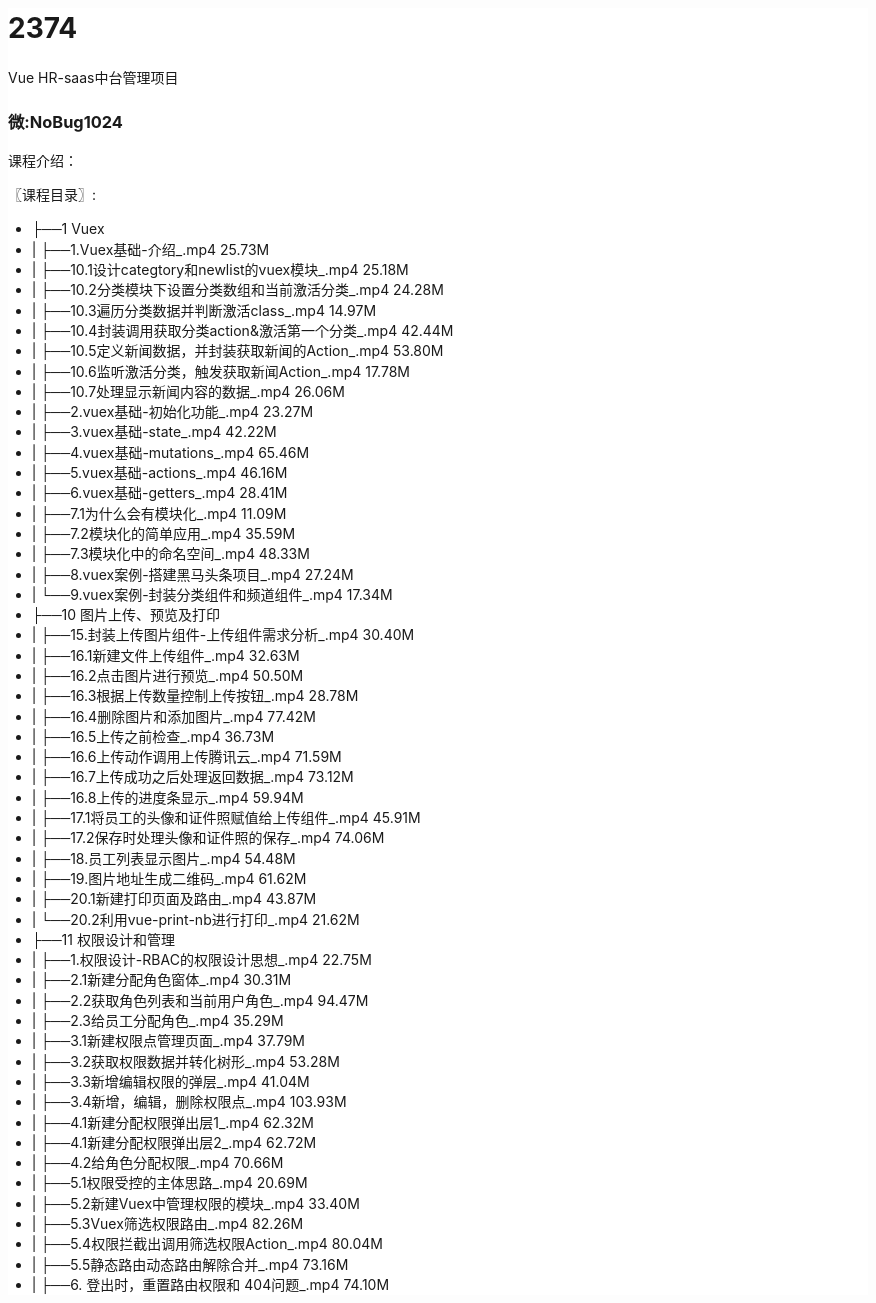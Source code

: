 # 2374
Vue HR-saas中台管理项目
### 微:NoBug1024 


课程介绍：


〖课程目录〗:

- ├──1 Vuex  
- |   ├──1.Vuex基础-介绍_.mp4  25.73M
- |   ├──10.1设计categtory和newlist的vuex模块_.mp4  25.18M
- |   ├──10.2分类模块下设置分类数组和当前激活分类_.mp4  24.28M
- |   ├──10.3遍历分类数据并判断激活class_.mp4  14.97M
- |   ├──10.4封装调用获取分类action&激活第一个分类_.mp4  42.44M
- |   ├──10.5定义新闻数据，并封装获取新闻的Action_.mp4  53.80M
- |   ├──10.6监听激活分类，触发获取新闻Action_.mp4  17.78M
- |   ├──10.7处理显示新闻内容的数据_.mp4  26.06M
- |   ├──2.vuex基础-初始化功能_.mp4  23.27M
- |   ├──3.vuex基础-state_.mp4  42.22M
- |   ├──4.vuex基础-mutations_.mp4  65.46M
- |   ├──5.vuex基础-actions_.mp4  46.16M
- |   ├──6.vuex基础-getters_.mp4  28.41M
- |   ├──7.1为什么会有模块化_.mp4  11.09M
- |   ├──7.2模块化的简单应用_.mp4  35.59M
- |   ├──7.3模块化中的命名空间_.mp4  48.33M
- |   ├──8.vuex案例-搭建黑马头条项目_.mp4  27.24M
- |   └──9.vuex案例-封装分类组件和频道组件_.mp4  17.34M
- ├──10 图片上传、预览及打印  
- |   ├──15.封装上传图片组件-上传组件需求分析_.mp4  30.40M
- |   ├──16.1新建文件上传组件_.mp4  32.63M
- |   ├──16.2点击图片进行预览_.mp4  50.50M
- |   ├──16.3根据上传数量控制上传按钮_.mp4  28.78M
- |   ├──16.4删除图片和添加图片_.mp4  77.42M
- |   ├──16.5上传之前检查_.mp4  36.73M
- |   ├──16.6上传动作调用上传腾讯云_.mp4  71.59M
- |   ├──16.7上传成功之后处理返回数据_.mp4  73.12M
- |   ├──16.8上传的进度条显示_.mp4  59.94M
- |   ├──17.1将员工的头像和证件照赋值给上传组件_.mp4  45.91M
- |   ├──17.2保存时处理头像和证件照的保存_.mp4  74.06M
- |   ├──18.员工列表显示图片_.mp4  54.48M
- |   ├──19.图片地址生成二维码_.mp4  61.62M
- |   ├──20.1新建打印页面及路由_.mp4  43.87M
- |   └──20.2利用vue-print-nb进行打印_.mp4  21.62M
- ├──11 权限设计和管理  
- |   ├──1.权限设计-RBAC的权限设计思想_.mp4  22.75M
- |   ├──2.1新建分配角色窗体_.mp4  30.31M
- |   ├──2.2获取角色列表和当前用户角色_.mp4  94.47M
- |   ├──2.3给员工分配角色_.mp4  35.29M
- |   ├──3.1新建权限点管理页面_.mp4  37.79M
- |   ├──3.2获取权限数据并转化树形_.mp4  53.28M
- |   ├──3.3新增编辑权限的弹层_.mp4  41.04M
- |   ├──3.4新增，编辑，删除权限点_.mp4  103.93M
- |   ├──4.1新建分配权限弹出层1_.mp4  62.32M
- |   ├──4.1新建分配权限弹出层2_.mp4  62.72M
- |   ├──4.2给角色分配权限_.mp4  70.66M
- |   ├──5.1权限受控的主体思路_.mp4  20.69M
- |   ├──5.2新建Vuex中管理权限的模块_.mp4  33.40M
- |   ├──5.3Vuex筛选权限路由_.mp4  82.26M
- |   ├──5.4权限拦截出调用筛选权限Action_.mp4  80.04M
- |   ├──5.5静态路由动态路由解除合并_.mp4  73.16M
- |   ├──6. 登出时，重置路由权限和 404问题_.mp4  74.10M